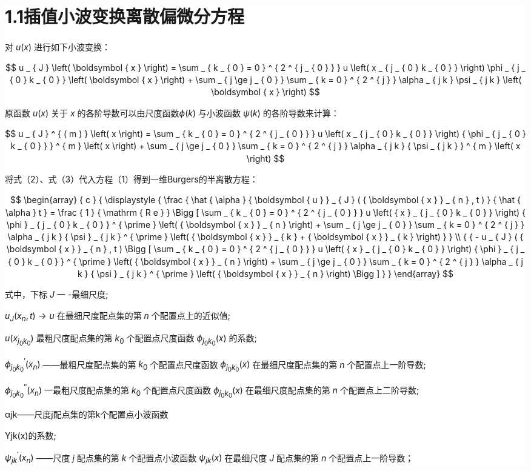 # 1.1插值小波变换离散偏微分方程

对 $u ( x )$ 进行如下小波变换：

$$
u _ { J } \left( \boldsymbol { x } \right) = \sum _ { k _ { 0 } = 0 } ^ { 2 ^ { j _ { 0 } } } u \left( x _ { j _ { 0 } k _ { 0 } } \right) \phi _ { j _ { 0 } k _ { 0 } } \left( \boldsymbol { x } \right) + \sum _ { j \ge j _ { 0 } } \sum _ { k = 0 } ^ { 2 ^ { j } } \alpha _ { j k } \psi _ { j k } \left( \boldsymbol { x } \right)
$$

原函数 $u ( x )$ 关于 $x$ 的各阶导数可以由尺度函数$\phi ( k )$ 与小波函数 $\psi \big ( k \big )$ 的各阶导数来计算：

$$
u _ { J } ^ { ( m ) } \left( x \right) = \sum _ { k _ { 0 } = 0 } ^ { 2 ^ { j _ { 0 } } } u \left( x _ { j _ { 0 } k _ { 0 } } \right) { \phi _ { j _ { 0 } k _ { 0 } } } ^ { m } \left( x \right) + \sum _ { j \ge j _ { 0 } } \sum _ { k = 0 } ^ { 2 ^ { j } } \alpha _ { j k } { \psi _ { j k } } ^ { m } \left( x \right)
$$

将式（2）、式（3）代入方程（1）得到一维Burgers的半离散方程：

$$
\begin{array} { c }  { \displaystyle { \frac { \hat { \alpha } { \boldsymbol { u } } _ { J } ( { \boldsymbol { x } } _ { n } , t ) } { \hat { \alpha } t } = \frac { 1 } { \mathrm { R e } } \Bigg [ \sum _ { k _ { 0 } = 0 } ^ { 2 ^ { j _ { 0 } } } u \left( { x } _ { j _ { 0 } k _ { 0 } } \right) { \phi } _ { j _ { 0 } k _ { 0 } } ^ { \prime } \left( { \boldsymbol { x } } _ { n } \right) + \sum _ { j \ge j _ { 0 } } \sum _ { k = 0 } ^ { 2 ^ { j } } \alpha _ { j k } { \psi } _ { j k } ^ { \prime } \left( { \boldsymbol { x } } _ { k } + { \boldsymbol { x } } _ { k } \right) } } \\ { { - u _ { J } ( { \boldsymbol { x } } _ { n } , t ) \Bigg [ \sum _ { k _ { 0 } = 0 } ^ { 2 ^ { j _ { 0 } } } u \left( { x } _ { j _ { 0 } k _ { 0 } } \right) { \phi } _ { j _ { 0 } k _ { 0 } } ^ { \prime } \left( { \boldsymbol { x } } _ { n } \right) + \sum _ { j \ge j _ { 0 } } \sum _ { k = 0 } ^ { 2 ^ { j } } \alpha _ { j k } { \psi } _ { j k } ^ { \prime } \left( { \boldsymbol { x } } _ { n } \right) \Bigg ] } } \end{array}
$$

式中，下标 $J$ 一 -最细尺度;

$u _ { J } ( x _ { n } , t ) \longrightarrow u$ 在最细尺度配点集的第 $n$ 个配置点上的近似值;

$u \left( x _ { j _ { 0 } k _ { 0 } } \right)$ 最粗尺度配点集的第 $k _ { 0 }$ 个配置点尺度函数 $\phi _ { j _ { 0 } k _ { 0 } } \left( x \right)$ 的系数;

$\phi _ { j _ { 0 } k _ { 0 } } ^ { \prime } \left( x _ { n } \right)$ ——最粗尺度配点集的第 $k _ { 0 }$ 个配置点尺度函数 $\phi _ { j _ { 0 } k _ { 0 } } \left( x \right)$ 在最细尺度配点集的第 $n$ 个配置点上一阶导数;

$\phi _ { j _ { 0 } k _ { 0 } } ^ { \prime \prime } \left( x _ { n } \right)$ 一最粗尺度配点集的第 $k _ { 0 }$ 个配置点尺度函数 $\phi _ { j _ { 0 } k _ { 0 } } \left( x \right)$ 在最细尺度配点集的第 $n$ 个配置点上二阶导数;

αjk——尺度j配点集的第k个配置点小波函数

Yjk(x)的系数;

$\psi _ { j k } ^ { \prime } \left( x _ { n } \right)$ ——尺度 $j$ 配点集的第 $k$ 个配置点小波函数 $\psi _ { j k } \left( x \right)$ 在最细尺度 $J$ 配点集的第 $n$ 个配置点上一阶导数；
